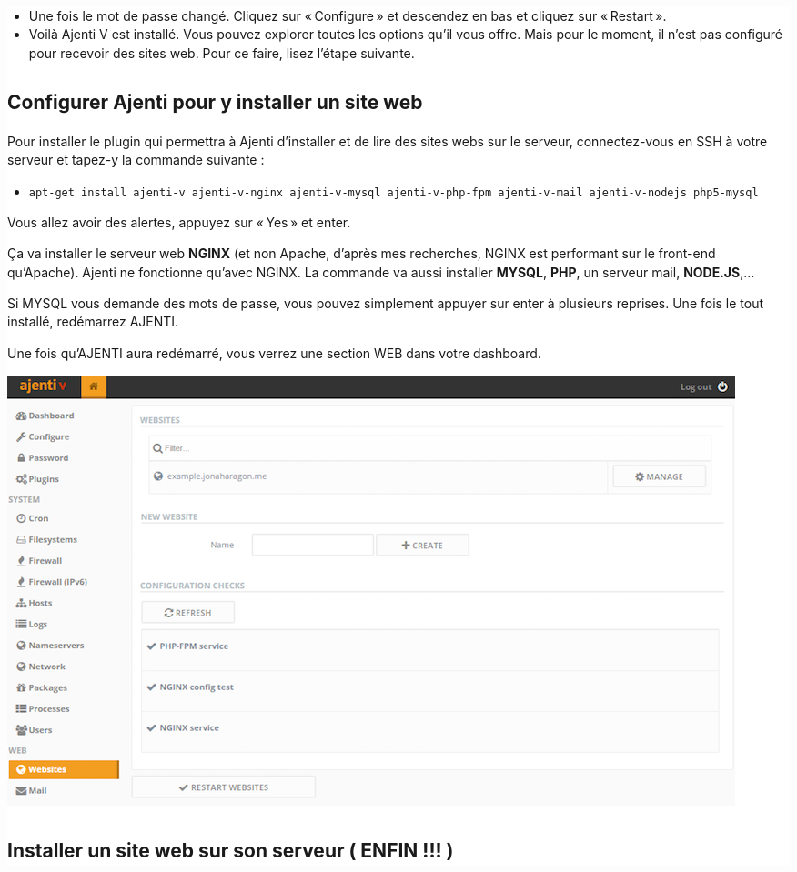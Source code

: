 - Une fois le mot de passe changé. Cliquez sur « Configure » et descendez en bas et cliquez sur « Restart ».
- Voilà Ajenti V est installé. Vous pouvez explorer toutes les options qu’il vous offre. Mais pour le moment, il n’est pas configuré pour recevoir des sites web. Pour ce faire, lisez l’étape suivante.


## Configurer Ajenti pour y installer un site web

Pour installer le plugin qui permettra à Ajenti d’installer et de lire des sites webs sur le serveur, connectez-vous en SSH à votre serveur et tapez-y la commande suivante :

- `apt-get install ajenti-v ajenti-v-nginx ajenti-v-mysql ajenti-v-php-fpm ajenti-v-mail ajenti-v-nodejs php5-mysql`

Vous allez avoir des alertes, appuyez sur « Yes » et enter.

Ça va installer le serveur web **NGINX** (et non Apache, d’après mes recherches, NGINX est performant sur le front-end qu’Apache). Ajenti ne fonctionne qu’avec NGINX. La commande va aussi installer **MYSQL**, **PHP**, un serveur mail, **NODE.JS**,…

Si MYSQL vous demande des mots de passe, vous pouvez simplement appuyer sur enter à plusieurs reprises. Une fois le tout installé, redémarrez AJENTI.

Une fois qu’AJENTI aura redémarré, vous verrez une section WEB dans votre dashboard. 

![](imgdo/capt6.png)

## Installer un site web sur son serveur ( ENFIN !!! )
